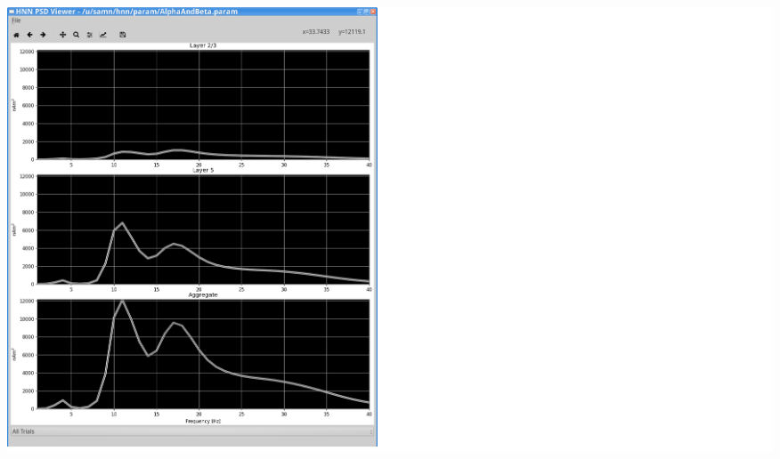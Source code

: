 <span style="overflow: hidden; display: inline-block; margin: 0.00px 0.00px; border: 0.00px solid #000000; transform: rotate(0.00rad) translateZ(0px); -webkit-transform: rotate(0.00rad) translateZ(0px); width: 416.00px; height: 494.25px;">![](images/image33.png)</span>
